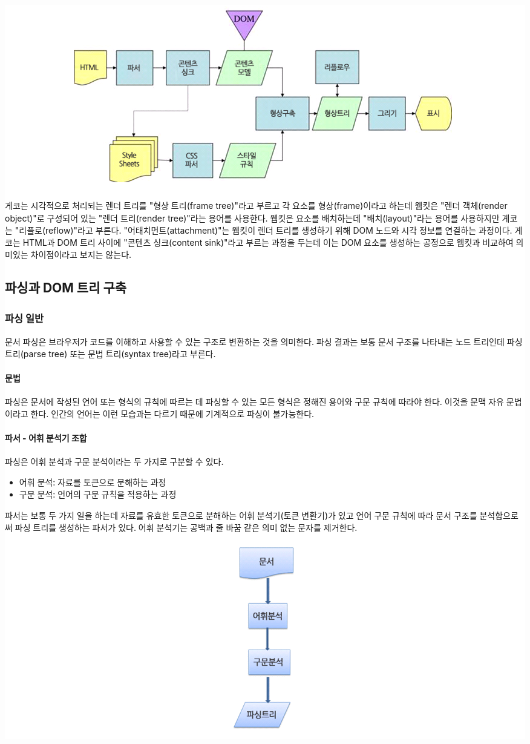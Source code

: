 <p align="center">
  <img src="./images/gecko-main-flow.png"/>
</p>

게코는 시각적으로 처리되는 렌더 트리를 "형상 트리(frame tree)"라고 부르고 각 요소를 형상(frame)이라고 하는데 웹킷은 "렌더 객체(render object)"로 구성되어 있는 "렌더 트리(render tree)"라는 용어를 사용한다. 웹킷은 요소를 배치하는데 "배치(layout)"라는 용어를 사용하지만 게코는 "리플로(reflow)"라고 부른다. "어태치먼트(attachment)"는 웹킷이 렌더 트리를 생성하기 위해 DOM 노드와 시각 정보를 연결하는 과정이다. 게코는 HTML과 DOM 트리 사이에 "콘텐츠 싱크(content sink)"라고 부르는 과정을 두는데 이는 DOM 요소를 생성하는 공정으로 웹킷과 비교하여 의미있는 차이점이라고 보지는 않는다.

## 파싱과 DOM 트리 구축

### 파싱 일반

문서 파싱은 브라우저가 코드를 이해하고 사용할 수 있는 구조로 변환하는 것을 의미한다. 파싱 결과는 보통 문서 구조를 나타내는 노드 트리인데 파싱 트리(parse tree) 또는 문법 트리(syntax tree)라고 부른다.

#### 문법

파싱은 문서에 작성된 언어 또는 형식의 규칙에 따르는 데 파싱할 수 있는 모든 형식은 정해진 용어와 구문 규칙에 따라야 한다. 이것을 문맥 자유 문법이라고 한다. 인간의 언어는 이런 모습과는 다르기 때문에 기계적으로 파싱이 불가능한다.

#### 파서 - 어휘 분석기 조합

파싱은 어휘 분석과 구문 분석이라는 두 가지로 구분할 수 있다.

- 어휘 분석: 자료를 토큰으로 분해하는 과정
- 구문 분석: 언어의 구문 규칙을 적용하는 과정

파서는 보통 두 가지 일을 하는데 자료를 유효한 토큰으로 분해하는 어휘 분석기(토큰 변환기)가 있고 언어 구문 규칙에 따라 문서 구조를 분석함으로써 파싱 트리를 생성하는 파서가 있다. 어휘 분석기는 공백과 줄 바꿈 같은 의미 없는 문자를 제거한다.

<p align="center">
  <img src="./images/parse-trees.png"/>
</p>